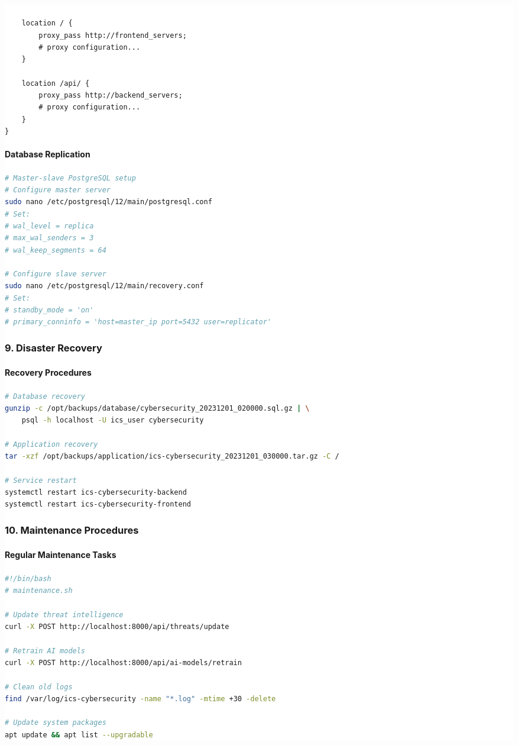 ```nginx
    
    location / {
        proxy_pass http://frontend_servers;
        # proxy configuration...
    }
    
    location /api/ {
        proxy_pass http://backend_servers;
        # proxy configuration...
    }
}
```

#### Database Replication
```bash
# Master-slave PostgreSQL setup
# Configure master server
sudo nano /etc/postgresql/12/main/postgresql.conf
# Set:
# wal_level = replica
# max_wal_senders = 3
# wal_keep_segments = 64

# Configure slave server
sudo nano /etc/postgresql/12/main/recovery.conf
# Set:
# standby_mode = 'on'
# primary_conninfo = 'host=master_ip port=5432 user=replicator'
```

### 9. Disaster Recovery

#### Recovery Procedures
```bash
# Database recovery
gunzip -c /opt/backups/database/cybersecurity_20231201_020000.sql.gz | \
    psql -h localhost -U ics_user cybersecurity

# Application recovery
tar -xzf /opt/backups/application/ics-cybersecurity_20231201_030000.tar.gz -C /

# Service restart
systemctl restart ics-cybersecurity-backend
systemctl restart ics-cybersecurity-frontend
```

### 10. Maintenance Procedures

#### Regular Maintenance Tasks
```bash
#!/bin/bash
# maintenance.sh

# Update threat intelligence
curl -X POST http://localhost:8000/api/threats/update

# Retrain AI models
curl -X POST http://localhost:8000/api/ai-models/retrain

# Clean old logs
find /var/log/ics-cybersecurity -name "*.log" -mtime +30 -delete

# Update system packages
apt update && apt list --upgradable
```
